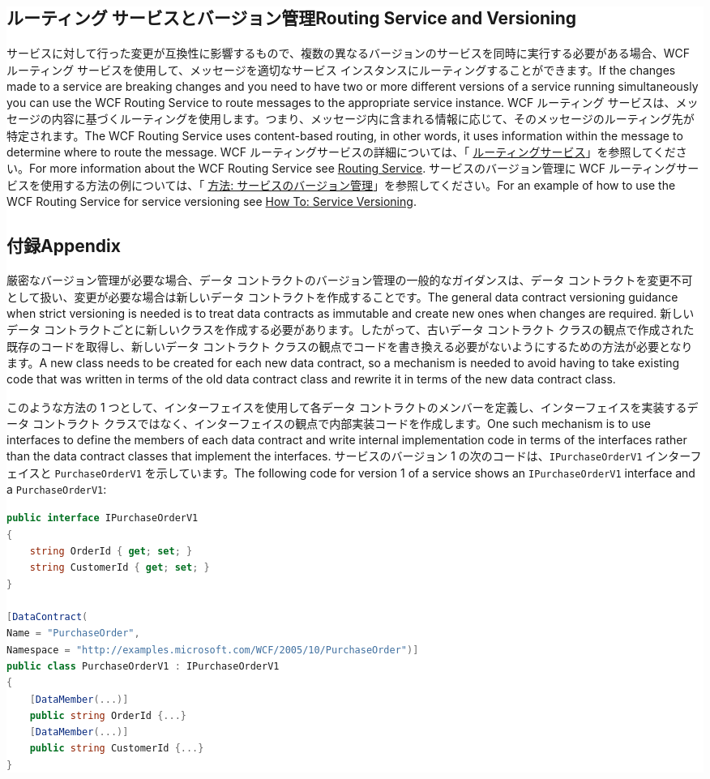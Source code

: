 ## <a name="routing-service-and-versioning"></a><span data-ttu-id="38ffc-229">ルーティング サービスとバージョン管理</span><span class="sxs-lookup"><span data-stu-id="38ffc-229">Routing Service and Versioning</span></span>  

 <span data-ttu-id="38ffc-230">サービスに対して行った変更が互換性に影響するもので、複数の異なるバージョンのサービスを同時に実行する必要がある場合、WCF ルーティング サービスを使用して、メッセージを適切なサービス インスタンスにルーティングすることができます。</span><span class="sxs-lookup"><span data-stu-id="38ffc-230">If the changes made to a service are breaking changes and you need to have two or more different versions of a service running simultaneously you can use the WCF Routing Service to route messages to the appropriate service instance.</span></span> <span data-ttu-id="38ffc-231">WCF ルーティング サービスは、メッセージの内容に基づくルーティングを使用します。つまり、メッセージ内に含まれる情報に応じて、そのメッセージのルーティング先が特定されます。</span><span class="sxs-lookup"><span data-stu-id="38ffc-231">The WCF Routing Service uses content-based routing, in other words, it uses information within the message to determine where to route the message.</span></span> <span data-ttu-id="38ffc-232">WCF ルーティングサービスの詳細については、「 [ルーティングサービス](./feature-details/routing-service.md)」を参照してください。</span><span class="sxs-lookup"><span data-stu-id="38ffc-232">For more information about the WCF Routing Service see [Routing Service](./feature-details/routing-service.md).</span></span> <span data-ttu-id="38ffc-233">サービスのバージョン管理に WCF ルーティングサービスを使用する方法の例については、「 [方法: サービスのバージョン管理](./feature-details/how-to-service-versioning.md)」を参照してください。</span><span class="sxs-lookup"><span data-stu-id="38ffc-233">For an example of how to use the WCF Routing Service for service versioning see [How To: Service Versioning](./feature-details/how-to-service-versioning.md).</span></span>  
  
## <a name="appendix"></a><span data-ttu-id="38ffc-234">付録</span><span class="sxs-lookup"><span data-stu-id="38ffc-234">Appendix</span></span>  

 <span data-ttu-id="38ffc-235">厳密なバージョン管理が必要な場合、データ コントラクトのバージョン管理の一般的なガイダンスは、データ コントラクトを変更不可として扱い、変更が必要な場合は新しいデータ コントラクトを作成することです。</span><span class="sxs-lookup"><span data-stu-id="38ffc-235">The general data contract versioning guidance when strict versioning is needed is to treat data contracts as immutable and create new ones when changes are required.</span></span> <span data-ttu-id="38ffc-236">新しいデータ コントラクトごとに新しいクラスを作成する必要があります。したがって、古いデータ コントラクト クラスの観点で作成された既存のコードを取得し、新しいデータ コントラクト クラスの観点でコードを書き換える必要がないようにするための方法が必要となります。</span><span class="sxs-lookup"><span data-stu-id="38ffc-236">A new class needs to be created for each new data contract, so a mechanism is needed to avoid having to take existing code that was written in terms of the old data contract class and rewrite it in terms of the new data contract class.</span></span>  
  
 <span data-ttu-id="38ffc-237">このような方法の 1 つとして、インターフェイスを使用して各データ コントラクトのメンバーを定義し、インターフェイスを実装するデータ コントラクト クラスではなく、インターフェイスの観点で内部実装コードを作成します。</span><span class="sxs-lookup"><span data-stu-id="38ffc-237">One such mechanism is to use interfaces to define the members of each data contract and write internal implementation code in terms of the interfaces rather than the data contract classes that implement the interfaces.</span></span> <span data-ttu-id="38ffc-238">サービスのバージョン 1 の次のコードは、`IPurchaseOrderV1` インターフェイスと `PurchaseOrderV1` を示しています。</span><span class="sxs-lookup"><span data-stu-id="38ffc-238">The following code for version 1 of a service shows an `IPurchaseOrderV1` interface and a `PurchaseOrderV1`:</span></span>  
  
```csharp  
public interface IPurchaseOrderV1  
{  
    string OrderId { get; set; }  
    string CustomerId { get; set; }  
}  
  
[DataContract(  
Name = "PurchaseOrder",  
Namespace = "http://examples.microsoft.com/WCF/2005/10/PurchaseOrder")]  
public class PurchaseOrderV1 : IPurchaseOrderV1  
{  
    [DataMember(...)]  
    public string OrderId {...}  
    [DataMember(...)]  
    public string CustomerId {...}  
}  
```  
  